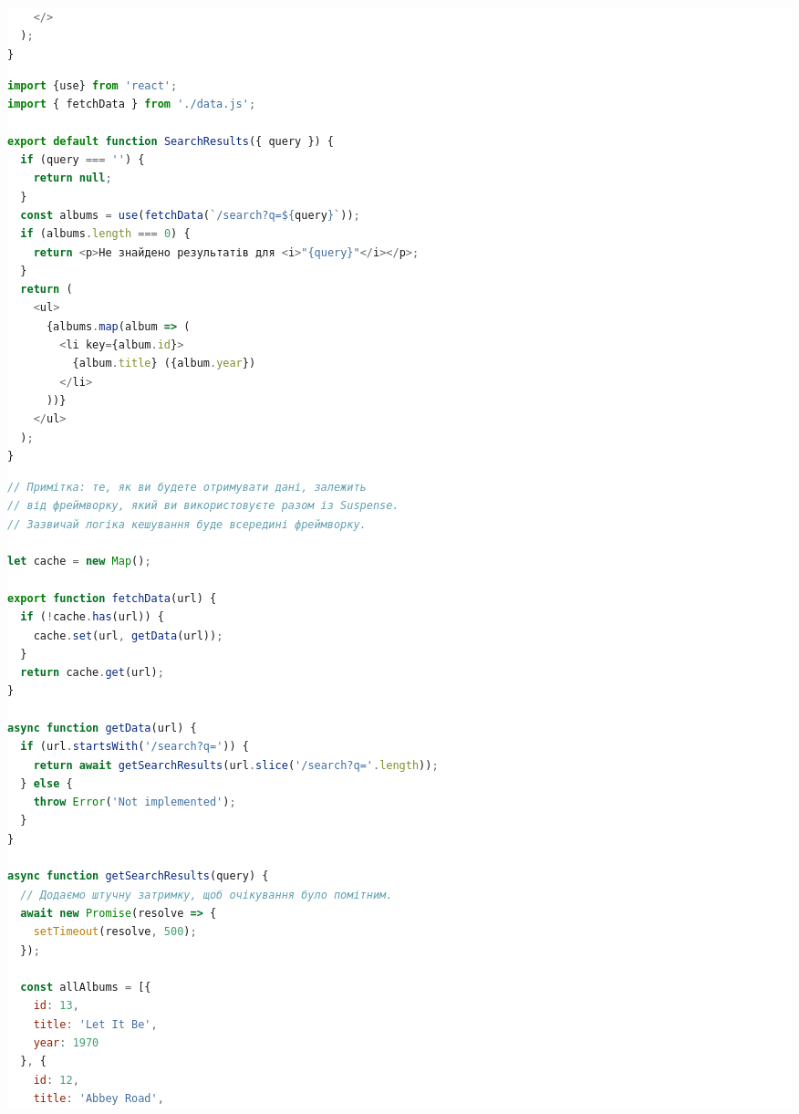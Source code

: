 ```js src/App.js
    </>
  );
}
```

```js src/SearchResults.js hidden
import {use} from 'react';
import { fetchData } from './data.js';

export default function SearchResults({ query }) {
  if (query === '') {
    return null;
  }
  const albums = use(fetchData(`/search?q=${query}`));
  if (albums.length === 0) {
    return <p>Не знайдено результатів для <i>"{query}"</i></p>;
  }
  return (
    <ul>
      {albums.map(album => (
        <li key={album.id}>
          {album.title} ({album.year})
        </li>
      ))}
    </ul>
  );
}
```

```js src/data.js hidden
// Примітка: те, як ви будете отримувати дані, залежить
// від фреймворку, який ви використовуєте разом із Suspense.
// Зазвичай логіка кешування буде всередині фреймворку.

let cache = new Map();

export function fetchData(url) {
  if (!cache.has(url)) {
    cache.set(url, getData(url));
  }
  return cache.get(url);
}

async function getData(url) {
  if (url.startsWith('/search?q=')) {
    return await getSearchResults(url.slice('/search?q='.length));
  } else {
    throw Error('Not implemented');
  }
}

async function getSearchResults(query) {
  // Додаємо штучну затримку, щоб очікування було помітним.
  await new Promise(resolve => {
    setTimeout(resolve, 500);
  });

  const allAlbums = [{
    id: 13,
    title: 'Let It Be',
    year: 1970
  }, {
    id: 12,
    title: 'Abbey Road',
```